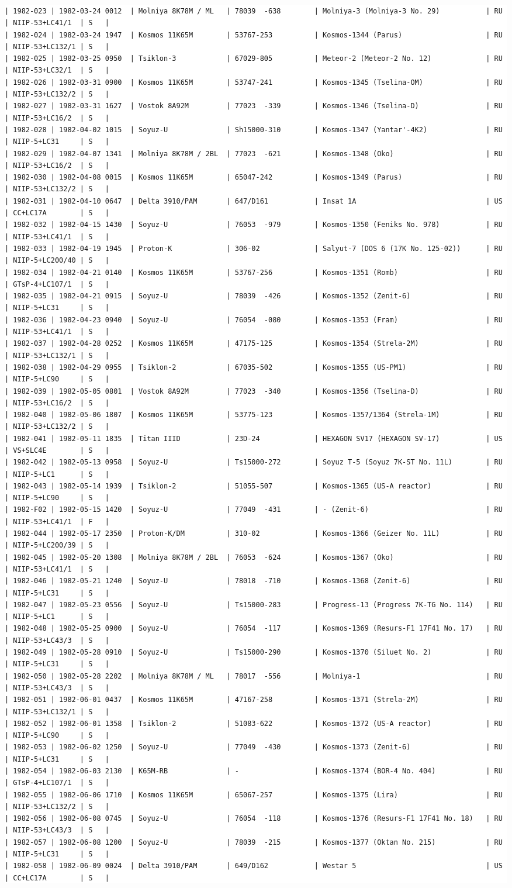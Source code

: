     | 1982-023 | 1982-03-24 0012  | Molniya 8K78M / ML   | 78039  -638        | Molniya-3 (Molniya-3 No. 29)           | RU   | NIIP-53+LC41/1  | S   |
    | 1982-024 | 1982-03-24 1947  | Kosmos 11K65M        | 53767-253          | Kosmos-1344 (Parus)                    | RU   | NIIP-53+LC132/1 | S   |
    | 1982-025 | 1982-03-25 0950  | Tsiklon-3            | 67029-805          | Meteor-2 (Meteor-2 No. 12)             | RU   | NIIP-53+LC32/1  | S   |
    | 1982-026 | 1982-03-31 0900  | Kosmos 11K65M        | 53747-241          | Kosmos-1345 (Tselina-OM)               | RU   | NIIP-53+LC132/2 | S   |
    | 1982-027 | 1982-03-31 1627  | Vostok 8A92M         | 77023  -339        | Kosmos-1346 (Tselina-D)                | RU   | NIIP-53+LC16/2  | S   |
    | 1982-028 | 1982-04-02 1015  | Soyuz-U              | Sh15000-310        | Kosmos-1347 (Yantar'-4K2)              | RU   | NIIP-5+LC31     | S   |
    | 1982-029 | 1982-04-07 1341  | Molniya 8K78M / 2BL  | 77023  -621        | Kosmos-1348 (Oko)                      | RU   | NIIP-53+LC16/2  | S   |
    | 1982-030 | 1982-04-08 0015  | Kosmos 11K65M        | 65047-242          | Kosmos-1349 (Parus)                    | RU   | NIIP-53+LC132/2 | S   |
    | 1982-031 | 1982-04-10 0647  | Delta 3910/PAM       | 647/D161           | Insat 1A                               | US   | CC+LC17A        | S   |
    | 1982-032 | 1982-04-15 1430  | Soyuz-U              | 76053  -979        | Kosmos-1350 (Feniks No. 978)           | RU   | NIIP-53+LC41/1  | S   |
    | 1982-033 | 1982-04-19 1945  | Proton-K             | 306-02             | Salyut-7 (DOS 6 (17K No. 125-02))      | RU   | NIIP-5+LC200/40 | S   |
    | 1982-034 | 1982-04-21 0140  | Kosmos 11K65M        | 53767-256          | Kosmos-1351 (Romb)                     | RU   | GTsP-4+LC107/1  | S   |
    | 1982-035 | 1982-04-21 0915  | Soyuz-U              | 78039  -426        | Kosmos-1352 (Zenit-6)                  | RU   | NIIP-5+LC31     | S   |
    | 1982-036 | 1982-04-23 0940  | Soyuz-U              | 76054  -080        | Kosmos-1353 (Fram)                     | RU   | NIIP-53+LC41/1  | S   |
    | 1982-037 | 1982-04-28 0252  | Kosmos 11K65M        | 47175-125          | Kosmos-1354 (Strela-2M)                | RU   | NIIP-53+LC132/1 | S   |
    | 1982-038 | 1982-04-29 0955  | Tsiklon-2            | 67035-502          | Kosmos-1355 (US-PM1)                   | RU   | NIIP-5+LC90     | S   |
    | 1982-039 | 1982-05-05 0801  | Vostok 8A92M         | 77023  -340        | Kosmos-1356 (Tselina-D)                | RU   | NIIP-53+LC16/2  | S   |
    | 1982-040 | 1982-05-06 1807  | Kosmos 11K65M        | 53775-123          | Kosmos-1357/1364 (Strela-1M)           | RU   | NIIP-53+LC132/2 | S   |
    | 1982-041 | 1982-05-11 1835  | Titan IIID           | 23D-24             | HEXAGON SV17 (HEXAGON SV-17)           | US   | VS+SLC4E        | S   |
    | 1982-042 | 1982-05-13 0958  | Soyuz-U              | Ts15000-272        | Soyuz T-5 (Soyuz 7K-ST No. 11L)        | RU   | NIIP-5+LC1      | S   |
    | 1982-043 | 1982-05-14 1939  | Tsiklon-2            | 51055-507          | Kosmos-1365 (US-A reactor)             | RU   | NIIP-5+LC90     | S   |
    | 1982-F02 | 1982-05-15 1420  | Soyuz-U              | 77049  -431        | - (Zenit-6)                            | RU   | NIIP-53+LC41/1  | F   |
    | 1982-044 | 1982-05-17 2350  | Proton-K/DM          | 310-02             | Kosmos-1366 (Geizer No. 11L)           | RU   | NIIP-5+LC200/39 | S   |
    | 1982-045 | 1982-05-20 1308  | Molniya 8K78M / 2BL  | 76053  -624        | Kosmos-1367 (Oko)                      | RU   | NIIP-53+LC41/1  | S   |
    | 1982-046 | 1982-05-21 1240  | Soyuz-U              | 78018  -710        | Kosmos-1368 (Zenit-6)                  | RU   | NIIP-5+LC31     | S   |
    | 1982-047 | 1982-05-23 0556  | Soyuz-U              | Ts15000-283        | Progress-13 (Progress 7K-TG No. 114)   | RU   | NIIP-5+LC1      | S   |
    | 1982-048 | 1982-05-25 0900  | Soyuz-U              | 76054  -117        | Kosmos-1369 (Resurs-F1 17F41 No. 17)   | RU   | NIIP-53+LC43/3  | S   |
    | 1982-049 | 1982-05-28 0910  | Soyuz-U              | Ts15000-290        | Kosmos-1370 (Siluet No. 2)             | RU   | NIIP-5+LC31     | S   |
    | 1982-050 | 1982-05-28 2202  | Molniya 8K78M / ML   | 78017  -556        | Molniya-1                              | RU   | NIIP-53+LC43/3  | S   |
    | 1982-051 | 1982-06-01 0437  | Kosmos 11K65M        | 47167-258          | Kosmos-1371 (Strela-2M)                | RU   | NIIP-53+LC132/1 | S   |
    | 1982-052 | 1982-06-01 1358  | Tsiklon-2            | 51083-622          | Kosmos-1372 (US-A reactor)             | RU   | NIIP-5+LC90     | S   |
    | 1982-053 | 1982-06-02 1250  | Soyuz-U              | 77049  -430        | Kosmos-1373 (Zenit-6)                  | RU   | NIIP-5+LC31     | S   |
    | 1982-054 | 1982-06-03 2130  | K65M-RB              | -                  | Kosmos-1374 (BOR-4 No. 404)            | RU   | GTsP-4+LC107/1  | S   |
    | 1982-055 | 1982-06-06 1710  | Kosmos 11K65M        | 65067-257          | Kosmos-1375 (Lira)                     | RU   | NIIP-53+LC132/2 | S   |
    | 1982-056 | 1982-06-08 0745  | Soyuz-U              | 76054  -118        | Kosmos-1376 (Resurs-F1 17F41 No. 18)   | RU   | NIIP-53+LC43/3  | S   |
    | 1982-057 | 1982-06-08 1200  | Soyuz-U              | 78039  -215        | Kosmos-1377 (Oktan No. 215)            | RU   | NIIP-5+LC31     | S   |
    | 1982-058 | 1982-06-09 0024  | Delta 3910/PAM       | 649/D162           | Westar 5                               | US   | CC+LC17A        | S   |
